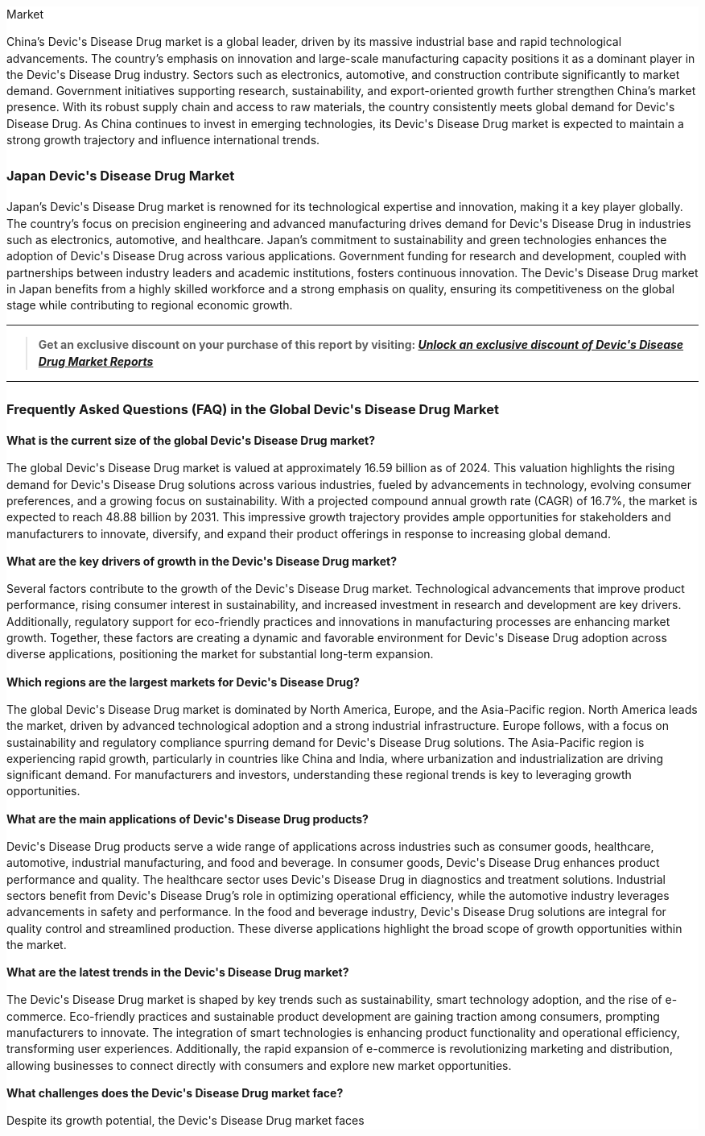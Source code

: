 Market</h3><p>China&rsquo;s Devic's Disease Drug market is a global leader, driven by its massive industrial base and rapid technological advancements. The country&rsquo;s emphasis on innovation and large-scale manufacturing capacity positions it as a dominant player in the Devic's Disease Drug industry. Sectors such as electronics, automotive, and construction contribute significantly to market demand. Government initiatives supporting research, sustainability, and export-oriented growth further strengthen China&rsquo;s market presence. With its robust supply chain and access to raw materials, the country consistently meets global demand for Devic's Disease Drug. As China continues to invest in emerging technologies, its Devic's Disease Drug market is expected to maintain a strong growth trajectory and influence international trends.</p><h3>Japan Devic's Disease Drug Market</h3><p>Japan&rsquo;s Devic's Disease Drug market is renowned for its technological expertise and innovation, making it a key player globally. The country&rsquo;s focus on precision engineering and advanced manufacturing drives demand for Devic's Disease Drug in industries such as electronics, automotive, and healthcare. Japan&rsquo;s commitment to sustainability and green technologies enhances the adoption of Devic's Disease Drug across various applications. Government funding for research and development, coupled with partnerships between industry leaders and academic institutions, fosters continuous innovation. The Devic's Disease Drug market in Japan benefits from a highly skilled workforce and a strong emphasis on quality, ensuring its competitiveness on the global stage while contributing to regional economic growth.</p><hr /><blockquote><p><strong>Get an exclusive discount on your purchase of this report by visiting: <em><a href="://marketresearchpulse.com/ask-for-discount/124273?utm_source=Github&amp;utm_medium=025">Unlock an exclusive discount of Devic's Disease Drug Market Reports</a></em>&nbsp;</strong></p></blockquote><hr /><h3>Frequently Asked Questions (FAQ) in the Global Devic's Disease Drug Market</h3><p><strong>What is the current size of the global Devic's Disease Drug market?</strong></p><p>The global Devic's Disease Drug market is valued at approximately 16.59 billion as of 2024. This valuation highlights the rising demand for Devic's Disease Drug solutions across various industries, fueled by advancements in technology, evolving consumer preferences, and a growing focus on sustainability. With a projected compound annual growth rate (CAGR) of 16.7%, the market is expected to reach 48.88 billion by 2031. This impressive growth trajectory provides ample opportunities for stakeholders and manufacturers to innovate, diversify, and expand their product offerings in response to increasing global demand.</p><p><strong>What are the key drivers of growth in the Devic's Disease Drug market?</strong></p><p>Several factors contribute to the growth of the Devic's Disease Drug market. Technological advancements that improve product performance, rising consumer interest in sustainability, and increased investment in research and development are key drivers. Additionally, regulatory support for eco-friendly practices and innovations in manufacturing processes are enhancing market growth. Together, these factors are creating a dynamic and favorable environment for Devic's Disease Drug adoption across diverse applications, positioning the market for substantial long-term expansion.</p><p><strong>Which regions are the largest markets for Devic's Disease Drug?</strong></p><p>The global Devic's Disease Drug market is dominated by North America, Europe, and the Asia-Pacific region. North America leads the market, driven by advanced technological adoption and a strong industrial infrastructure. Europe follows, with a focus on sustainability and regulatory compliance spurring demand for Devic's Disease Drug solutions. The Asia-Pacific region is experiencing rapid growth, particularly in countries like China and India, where urbanization and industrialization are driving significant demand. For manufacturers and investors, understanding these regional trends is key to leveraging growth opportunities.</p><p><strong>What are the main applications of Devic's Disease Drug products?</strong></p><p>Devic's Disease Drug products serve a wide range of applications across industries such as consumer goods, healthcare, automotive, industrial manufacturing, and food and beverage. In consumer goods, Devic's Disease Drug enhances product performance and quality. The healthcare sector uses Devic's Disease Drug in diagnostics and treatment solutions. Industrial sectors benefit from Devic's Disease Drug&rsquo;s role in optimizing operational efficiency, while the automotive industry leverages advancements in safety and performance. In the food and beverage industry, Devic's Disease Drug solutions are integral for quality control and streamlined production. These diverse applications highlight the broad scope of growth opportunities within the market.</p><p><strong>What are the latest trends in the Devic's Disease Drug market?</strong></p><p>The Devic's Disease Drug market is shaped by key trends such as sustainability, smart technology adoption, and the rise of e-commerce. Eco-friendly practices and sustainable product development are gaining traction among consumers, prompting manufacturers to innovate. The integration of smart technologies is enhancing product functionality and operational efficiency, transforming user experiences. Additionally, the rapid expansion of e-commerce is revolutionizing marketing and distribution, allowing businesses to connect directly with consumers and explore new market opportunities.</p><p><strong>What challenges does the Devic's Disease Drug market face?</strong></p><p>Despite its growth potential, the Devic's Disease Drug market faces